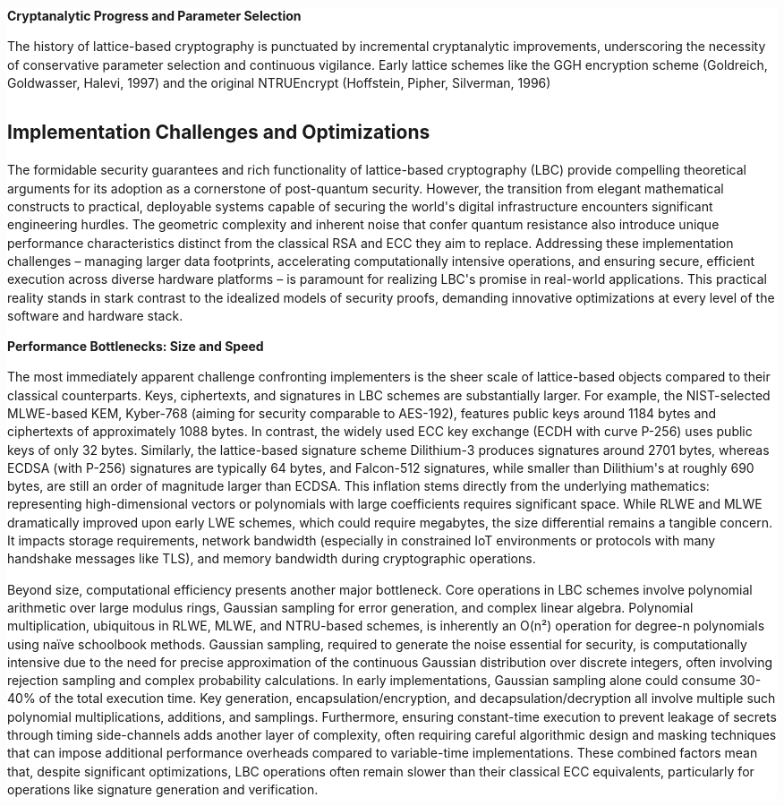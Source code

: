 **Cryptanalytic Progress and Parameter Selection**

The history of lattice-based cryptography is punctuated by incremental cryptanalytic improvements, underscoring the necessity of conservative parameter selection and continuous vigilance. Early lattice schemes like the GGH encryption scheme (Goldreich, Goldwasser, Halevi, 1997) and the original NTRUEncrypt (Hoffstein, Pipher, Silverman, 1996)

## Implementation Challenges and Optimizations

The formidable security guarantees and rich functionality of lattice-based cryptography (LBC) provide compelling theoretical arguments for its adoption as a cornerstone of post-quantum security. However, the transition from elegant mathematical constructs to practical, deployable systems capable of securing the world's digital infrastructure encounters significant engineering hurdles. The geometric complexity and inherent noise that confer quantum resistance also introduce unique performance characteristics distinct from the classical RSA and ECC they aim to replace. Addressing these implementation challenges – managing larger data footprints, accelerating computationally intensive operations, and ensuring secure, efficient execution across diverse hardware platforms – is paramount for realizing LBC's promise in real-world applications. This practical reality stands in stark contrast to the idealized models of security proofs, demanding innovative optimizations at every level of the software and hardware stack.

**Performance Bottlenecks: Size and Speed**

The most immediately apparent challenge confronting implementers is the sheer scale of lattice-based objects compared to their classical counterparts. Keys, ciphertexts, and signatures in LBC schemes are substantially larger. For example, the NIST-selected MLWE-based KEM, Kyber-768 (aiming for security comparable to AES-192), features public keys around 1184 bytes and ciphertexts of approximately 1088 bytes. In contrast, the widely used ECC key exchange (ECDH with curve P-256) uses public keys of only 32 bytes. Similarly, the lattice-based signature scheme Dilithium-3 produces signatures around 2701 bytes, whereas ECDSA (with P-256) signatures are typically 64 bytes, and Falcon-512 signatures, while smaller than Dilithium's at roughly 690 bytes, are still an order of magnitude larger than ECDSA. This inflation stems directly from the underlying mathematics: representing high-dimensional vectors or polynomials with large coefficients requires significant space. While RLWE and MLWE dramatically improved upon early LWE schemes, which could require megabytes, the size differential remains a tangible concern. It impacts storage requirements, network bandwidth (especially in constrained IoT environments or protocols with many handshake messages like TLS), and memory bandwidth during cryptographic operations.

Beyond size, computational efficiency presents another major bottleneck. Core operations in LBC schemes involve polynomial arithmetic over large modulus rings, Gaussian sampling for error generation, and complex linear algebra. Polynomial multiplication, ubiquitous in RLWE, MLWE, and NTRU-based schemes, is inherently an O(n²) operation for degree-n polynomials using naïve schoolbook methods. Gaussian sampling, required to generate the noise essential for security, is computationally intensive due to the need for precise approximation of the continuous Gaussian distribution over discrete integers, often involving rejection sampling and complex probability calculations. In early implementations, Gaussian sampling alone could consume 30-40% of the total execution time. Key generation, encapsulation/encryption, and decapsulation/decryption all involve multiple such polynomial multiplications, additions, and samplings. Furthermore, ensuring constant-time execution to prevent leakage of secrets through timing side-channels adds another layer of complexity, often requiring careful algorithmic design and masking techniques that can impose additional performance overheads compared to variable-time implementations. These combined factors mean that, despite significant optimizations, LBC operations often remain slower than their classical ECC equivalents, particularly for operations like signature generation and verification.
